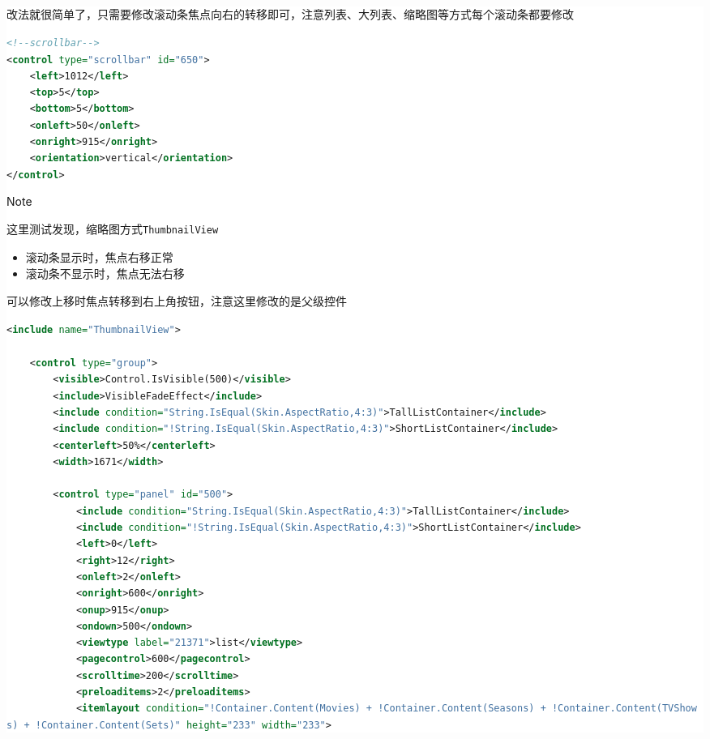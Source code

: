 改法就很简单了，只需要修改滚动条焦点向右的转移即可，注意列表、大列表、缩略图等方式每个滚动条都要修改

```xml
<!--scrollbar-->
<control type="scrollbar" id="650">
    <left>1012</left>
    <top>5</top>
    <bottom>5</bottom>
    <onleft>50</onleft>
    <onright>915</onright>
    <orientation>vertical</orientation>
</control>
```

> [!NOTE]
>
> 这里测试发现，缩略图方式`ThumbnailView`
>
> - 滚动条显示时，焦点右移正常
> - 滚动条不显示时，焦点无法右移
>
> 可以修改上移时焦点转移到右上角按钮，注意这里修改的是父级控件
>
> ```xml
> <include name="ThumbnailView">
>     
>     <control type="group">
>         <visible>Control.IsVisible(500)</visible>
>         <include>VisibleFadeEffect</include>
>         <include condition="String.IsEqual(Skin.AspectRatio,4:3)">TallListContainer</include>
>         <include condition="!String.IsEqual(Skin.AspectRatio,4:3)">ShortListContainer</include>
>         <centerleft>50%</centerleft>
>         <width>1671</width>
>         
>         <control type="panel" id="500">
>             <include condition="String.IsEqual(Skin.AspectRatio,4:3)">TallListContainer</include>
>             <include condition="!String.IsEqual(Skin.AspectRatio,4:3)">ShortListContainer</include>
>             <left>0</left>
>             <right>12</right>
>             <onleft>2</onleft>
>             <onright>600</onright>
>             <onup>915</onup>
>             <ondown>500</ondown>
>             <viewtype label="21371">list</viewtype>
>             <pagecontrol>600</pagecontrol>
>             <scrolltime>200</scrolltime>
>             <preloaditems>2</preloaditems>
>             <itemlayout condition="!Container.Content(Movies) + !Container.Content(Seasons) + !Container.Content(TVShows) + !Container.Content(Sets)" height="233" width="233">
> ```
>
> 

